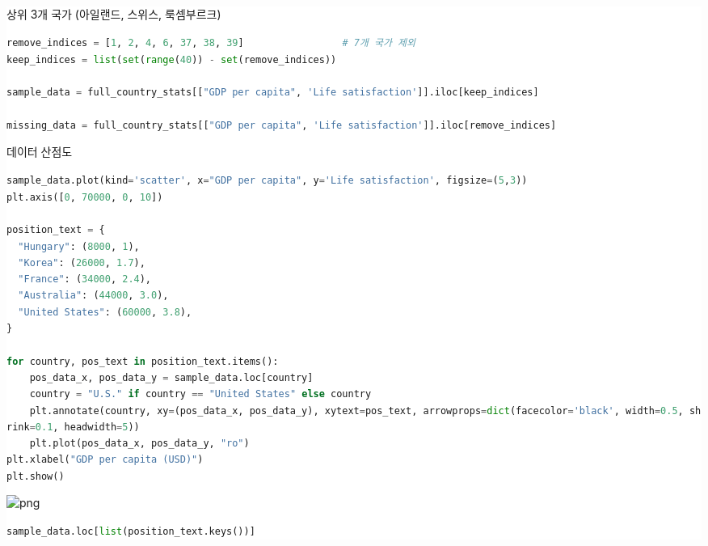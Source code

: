 </table>
</div>



상위 3개 국가 (아일랜드, 스위스, 룩셈부르크)


```python
remove_indices = [1, 2, 4, 6, 37, 38, 39]                 # 7개 국가 제외
keep_indices = list(set(range(40)) - set(remove_indices))

sample_data = full_country_stats[["GDP per capita", 'Life satisfaction']].iloc[keep_indices] 

missing_data = full_country_stats[["GDP per capita", 'Life satisfaction']].iloc[remove_indices]
```

데이터 산점도


```python
sample_data.plot(kind='scatter', x="GDP per capita", y='Life satisfaction', figsize=(5,3))
plt.axis([0, 70000, 0, 10])

position_text = {
  "Hungary": (8000, 1),
  "Korea": (26000, 1.7),
  "France": (34000, 2.4),
  "Australia": (44000, 3.0),
  "United States": (60000, 3.8),
}

for country, pos_text in position_text.items():
    pos_data_x, pos_data_y = sample_data.loc[country]
    country = "U.S." if country == "United States" else country
    plt.annotate(country, xy=(pos_data_x, pos_data_y), xytext=pos_text, arrowprops=dict(facecolor='black', width=0.5, shrink=0.1, headwidth=5))
    plt.plot(pos_data_x, pos_data_y, "ro")
plt.xlabel("GDP per capita (USD)")
plt.show()
```


    
![png](output_16_0.png)
    



```python
sample_data.loc[list(position_text.keys())]
```




<div>
<style scoped>
    .dataframe tbody tr th:only-of-type {
        vertical-align: middle;
    }
